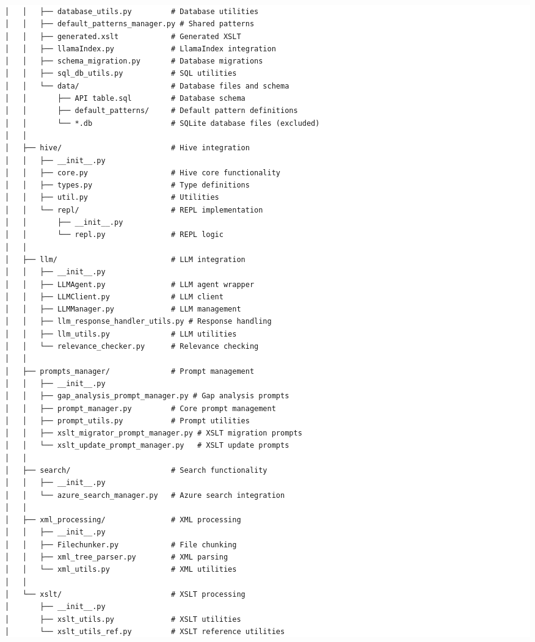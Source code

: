 ```
│   │   ├── database_utils.py         # Database utilities
│   │   ├── default_patterns_manager.py # Shared patterns
│   │   ├── generated.xslt            # Generated XSLT
│   │   ├── llamaIndex.py             # LlamaIndex integration
│   │   ├── schema_migration.py       # Database migrations
│   │   ├── sql_db_utils.py           # SQL utilities
│   │   └── data/                     # Database files and schema
│   │       ├── API table.sql         # Database schema
│   │       ├── default_patterns/     # Default pattern definitions
│   │       └── *.db                  # SQLite database files (excluded)
│   │
│   ├── hive/                         # Hive integration
│   │   ├── __init__.py
│   │   ├── core.py                   # Hive core functionality
│   │   ├── types.py                  # Type definitions
│   │   ├── util.py                   # Utilities
│   │   └── repl/                     # REPL implementation
│   │       ├── __init__.py
│   │       └── repl.py               # REPL logic
│   │
│   ├── llm/                          # LLM integration
│   │   ├── __init__.py
│   │   ├── LLMAgent.py               # LLM agent wrapper
│   │   ├── LLMClient.py              # LLM client
│   │   ├── LLMManager.py             # LLM management
│   │   ├── llm_response_handler_utils.py # Response handling
│   │   ├── llm_utils.py              # LLM utilities
│   │   └── relevance_checker.py      # Relevance checking
│   │
│   ├── prompts_manager/              # Prompt management
│   │   ├── __init__.py
│   │   ├── gap_analysis_prompt_manager.py # Gap analysis prompts
│   │   ├── prompt_manager.py         # Core prompt management
│   │   ├── prompt_utils.py           # Prompt utilities
│   │   ├── xslt_migrator_prompt_manager.py # XSLT migration prompts
│   │   └── xslt_update_prompt_manager.py   # XSLT update prompts
│   │
│   ├── search/                       # Search functionality
│   │   ├── __init__.py
│   │   └── azure_search_manager.py   # Azure search integration
│   │
│   ├── xml_processing/               # XML processing
│   │   ├── __init__.py
│   │   ├── Filechunker.py            # File chunking
│   │   ├── xml_tree_parser.py        # XML parsing
│   │   └── xml_utils.py              # XML utilities
│   │
│   └── xslt/                         # XSLT processing
│       ├── __init__.py
│       ├── xslt_utils.py             # XSLT utilities
│       └── xslt_utils_ref.py         # XSLT reference utilities
```
